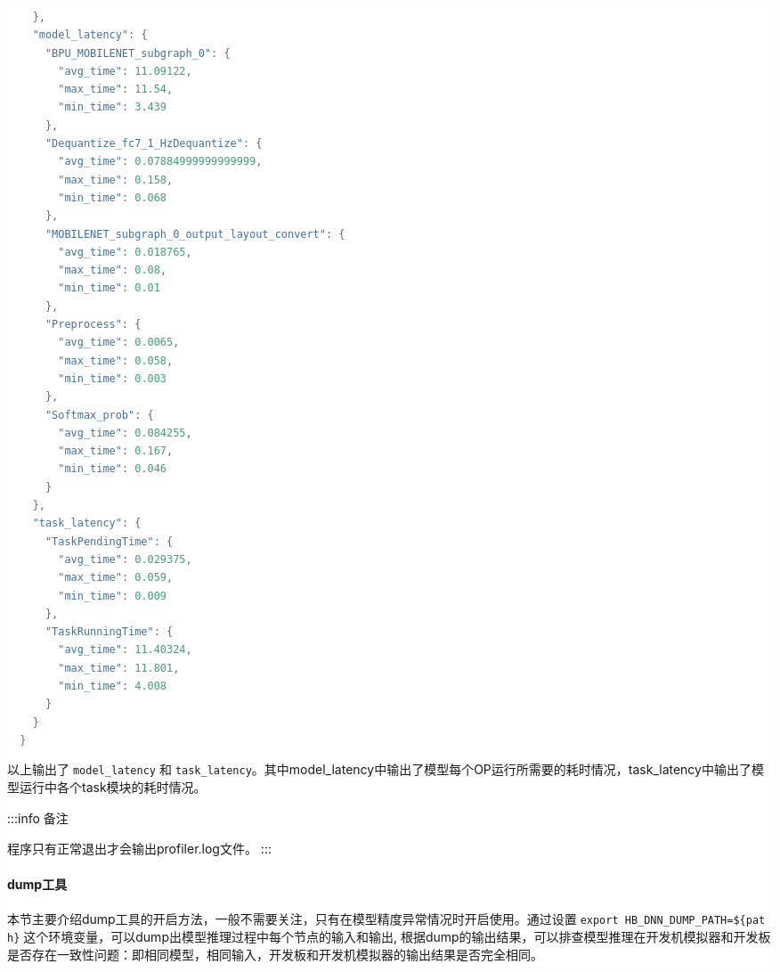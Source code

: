 ```c
    },
    "model_latency": {
      "BPU_MOBILENET_subgraph_0": {
        "avg_time": 11.09122,
        "max_time": 11.54,
        "min_time": 3.439
      },
      "Dequantize_fc7_1_HzDequantize": {
        "avg_time": 0.07884999999999999,
        "max_time": 0.158,
        "min_time": 0.068
      },
      "MOBILENET_subgraph_0_output_layout_convert": {
        "avg_time": 0.018765,
        "max_time": 0.08,
        "min_time": 0.01
      },
      "Preprocess": {
        "avg_time": 0.0065,
        "max_time": 0.058,
        "min_time": 0.003
      },
      "Softmax_prob": {
        "avg_time": 0.084255,
        "max_time": 0.167,
        "min_time": 0.046
      }
    },
    "task_latency": {
      "TaskPendingTime": {
        "avg_time": 0.029375,
        "max_time": 0.059,
        "min_time": 0.009
      },
      "TaskRunningTime": {
        "avg_time": 11.40324,
        "max_time": 11.801,
        "min_time": 4.008
      }
    }
  }
```
以上输出了 ``model_latency`` 和 ``task_latency``。其中model_latency中输出了模型每个OP运行所需要的耗时情况，task_latency中输出了模型运行中各个task模块的耗时情况。

:::info 备注

  程序只有正常退出才会输出profiler.log文件。
:::
#### dump工具

本节主要介绍dump工具的开启方法，一般不需要关注，只有在模型精度异常情况时开启使用。
​通过设置 ``export HB_DNN_DUMP_PATH=${path}`` 这个环境变量，可以dump出模型推理过程中每个节点的输入和输出, 根据dump的输出结果，可以排查模型推理在开发机模拟器和开发板是否存在一致性问题：即相同模型，相同输入，开发板和开发机模拟器的输出结果是否完全相同。
